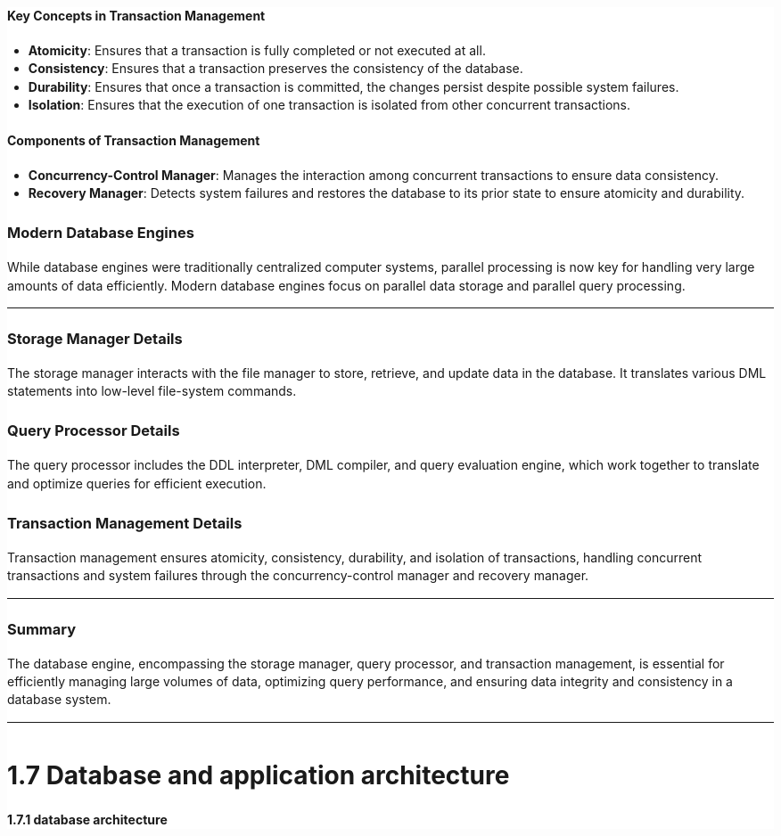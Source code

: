 #### Key Concepts in Transaction Management
- **Atomicity**: Ensures that a transaction is fully completed or not executed at all.
- **Consistency**: Ensures that a transaction preserves the consistency of the database.
- **Durability**: Ensures that once a transaction is committed, the changes persist despite possible system failures.
- **Isolation**: Ensures that the execution of one transaction is isolated from other concurrent transactions.

#### Components of Transaction Management
- **Concurrency-Control Manager**: Manages the interaction among concurrent transactions to ensure data consistency.
- **Recovery Manager**: Detects system failures and restores the database to its prior state to ensure atomicity and durability.

### Modern Database Engines

While database engines were traditionally centralized computer systems, parallel processing is now key for handling very large amounts of data efficiently. Modern database engines focus on parallel data storage and parallel query processing.

---

### Storage Manager Details

The storage manager interacts with the file manager to store, retrieve, and update data in the database. It translates various DML statements into low-level file-system commands.

### Query Processor Details

The query processor includes the DDL interpreter, DML compiler, and query evaluation engine, which work together to translate and optimize queries for efficient execution.

### Transaction Management Details

Transaction management ensures atomicity, consistency, durability, and isolation of transactions, handling concurrent transactions and system failures through the concurrency-control manager and recovery manager.

---

### Summary

The database engine, encompassing the storage manager, query processor, and transaction management, is essential for efficiently managing large volumes of data, optimizing query performance, and ensuring data integrity and consistency in a database system.

------

# 1.7 Database  and application architecture

#### 1.7.1 database architecture 
